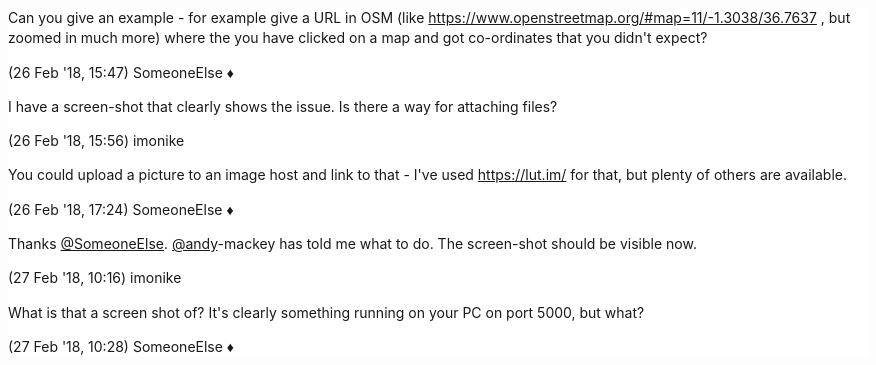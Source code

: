 <div id="comment-62410" class="comment">
<div id="post-62410-score" class="comment-score">
&#10;</div>
<div class="comment-text">
<p>Can you give an example - for example give a URL in OSM (like <a href="https://www.openstreetmap.org/#map=11/-1.3038/36.7637">https://www.openstreetmap.org/#map=11/-1.3038/36.7637</a> , but zoomed in much more) where the you have clicked on a map and got co-ordinates that you didn't expect?</p>
</div>
<div id="comment-62410-info" class="comment-info">
<span class="comment-age">(26 Feb '18, 15:47)</span> <span class="comment-user userinfo">SomeoneElse ♦</span>
</div>
</div>
<span id="62415"></span>
<div id="comment-62415" class="comment not_top_scorer">
<div id="post-62415-score" class="comment-score">
&#10;</div>
<div class="comment-text">
<p>I have a screen-shot that clearly shows the issue. Is there a way for attaching files?</p>
</div>
<div id="comment-62415-info" class="comment-info">
<span class="comment-age">(26 Feb '18, 15:56)</span> <span class="comment-user userinfo">imonike</span>
</div>
</div>
<span id="62423"></span>
<div id="comment-62423" class="comment not_top_scorer">
<div id="post-62423-score" class="comment-score">
&#10;</div>
<div class="comment-text">
<p>You could upload a picture to an image host and link to that - I've used <a href="https://lut.im/">https://lut.im/</a> for that, but plenty of others are available.</p>
</div>
<div id="comment-62423-info" class="comment-info">
<span class="comment-age">(26 Feb '18, 17:24)</span> <span class="comment-user userinfo">SomeoneElse ♦</span>
</div>
</div>
<span id="62435"></span>
<div id="comment-62435" class="comment not_top_scorer">
<div id="post-62435-score" class="comment-score">
&#10;</div>
<div class="comment-text">
<p>Thanks <a href="https://help.openstreetmap.org/users/387/someoneelse">@SomeoneElse</a>. <a href="https://help.openstreetmap.org/users/1725/andy">@andy</a>-mackey has told me what to do. The screen-shot should be visible now.</p>
</div>
<div id="comment-62435-info" class="comment-info">
<span class="comment-age">(27 Feb '18, 10:16)</span> <span class="comment-user userinfo">imonike</span>
</div>
</div>
<span id="62438"></span>
<div id="comment-62438" class="comment not_top_scorer">
<div id="post-62438-score" class="comment-score">
&#10;</div>
<div class="comment-text">
<p>What is that a screen shot of? It's clearly something running on your PC on port 5000, but what?</p>
</div>
<div id="comment-62438-info" class="comment-info">
<span class="comment-age">(27 Feb '18, 10:28)</span> <span class="comment-user userinfo">SomeoneElse ♦</span>
</div>